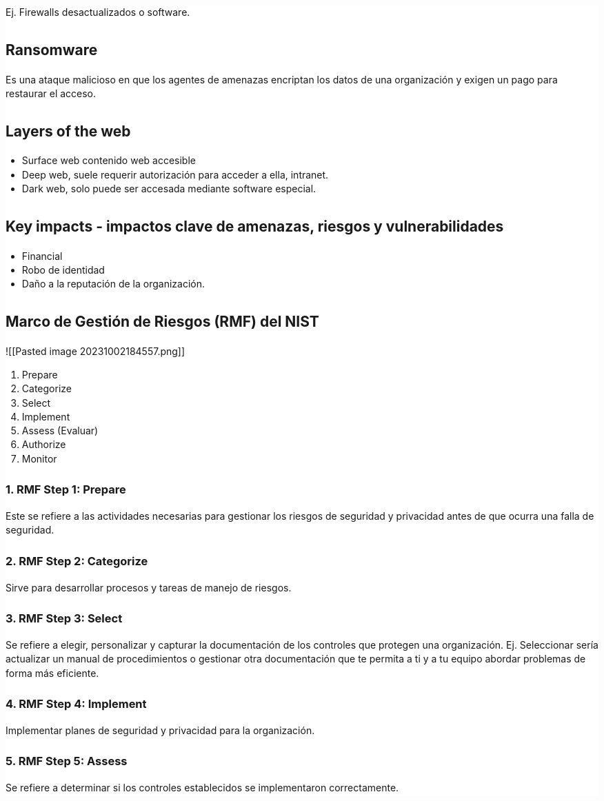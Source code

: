 Ej. Firewalls desactualizados o software.


## **Ransomware**

Es una ataque malicioso en que los agentes de amenazas encriptan los datos de una organización y exigen un pago para restaurar el acceso.

## **Layers of the web**
- Surface web contenido web accesible
- Deep web, suele requerir autorización para acceder a ella, intranet.
- Dark web, solo puede ser accesada mediante software especial.

## Key impacts - impactos clave de amenazas, riesgos y vulnerabilidades

- Financial
- Robo de identidad
- Daño a  la reputación de la organización.



## **Marco de Gestión de Riesgos (RMF)  del NIST**

![[Pasted image 20231002184557.png]]

1. Prepare
2. Categorize
3. Select
4. Implement
5. Assess (Evaluar)
6. Authorize
7. Monitor

### 1. RMF Step 1: Prepare
Este se refiere a las actividades necesarias para gestionar los riesgos de seguridad y privacidad antes de que ocurra una falla de seguridad.

### 2. RMF Step 2: Categorize
 Sirve para desarrollar procesos y tareas de manejo de riesgos.
### 3. RMF Step 3: Select
Se refiere a elegir, personalizar y capturar la documentación de los controles que protegen una organización. Ej. Seleccionar sería actualizar un manual de procedimientos o gestionar otra documentación que te permita a ti y a tu equipo abordar problemas de forma más eficiente.

### 4. RMF Step 4: Implement
Implementar planes de seguridad y privacidad para la organización.

### 5. RMF Step 5: Assess
Se refiere a determinar si los controles establecidos se implementaron correctamente.
